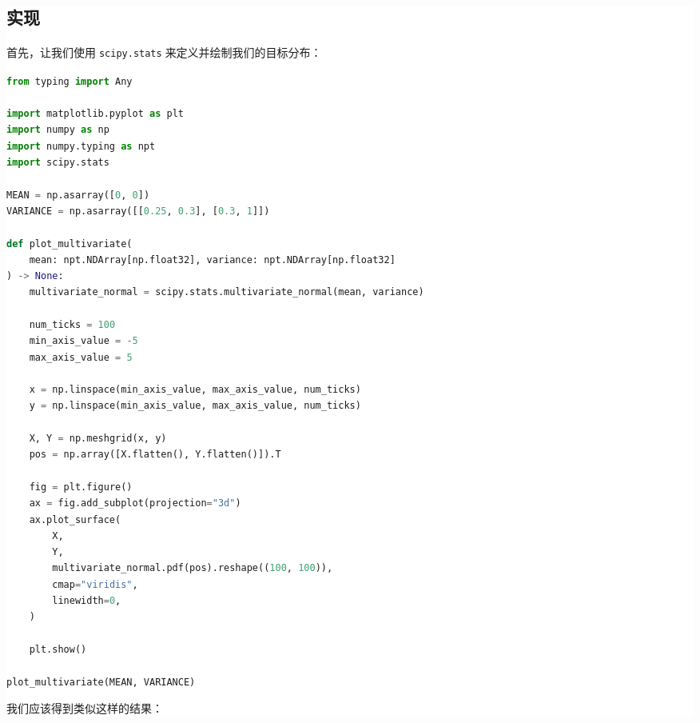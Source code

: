 ## 实现

首先，让我们使用 `scipy.stats` 来定义并绘制我们的目标分布：

```py
from typing import Any

import matplotlib.pyplot as plt
import numpy as np
import numpy.typing as npt
import scipy.stats

MEAN = np.asarray([0, 0])
VARIANCE = np.asarray([[0.25, 0.3], [0.3, 1]])

def plot_multivariate(
    mean: npt.NDArray[np.float32], variance: npt.NDArray[np.float32]
) -> None:
    multivariate_normal = scipy.stats.multivariate_normal(mean, variance)

    num_ticks = 100
    min_axis_value = -5
    max_axis_value = 5

    x = np.linspace(min_axis_value, max_axis_value, num_ticks)
    y = np.linspace(min_axis_value, max_axis_value, num_ticks)

    X, Y = np.meshgrid(x, y)
    pos = np.array([X.flatten(), Y.flatten()]).T

    fig = plt.figure()
    ax = fig.add_subplot(projection="3d")
    ax.plot_surface(
        X,
        Y,
        multivariate_normal.pdf(pos).reshape((100, 100)),
        cmap="viridis",
        linewidth=0,
    )

    plt.show()

plot_multivariate(MEAN, VARIANCE)
```

我们应该得到类似这样的结果：
